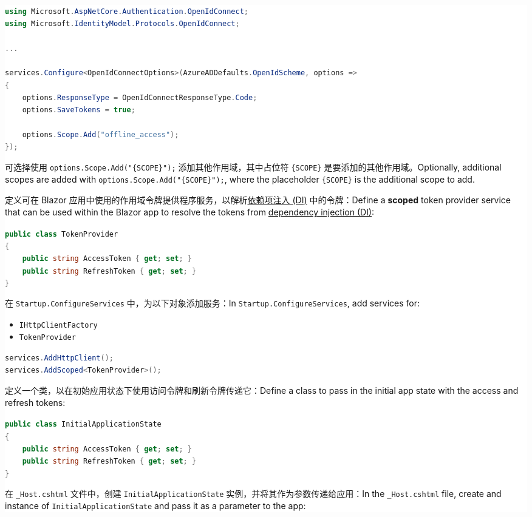 ```csharp
using Microsoft.AspNetCore.Authentication.OpenIdConnect;
using Microsoft.IdentityModel.Protocols.OpenIdConnect;

...

services.Configure<OpenIdConnectOptions>(AzureADDefaults.OpenIdScheme, options =>
{
    options.ResponseType = OpenIdConnectResponseType.Code;
    options.SaveTokens = true;

    options.Scope.Add("offline_access");
});
```

<span data-ttu-id="f4123-110">可选择使用 `options.Scope.Add("{SCOPE}");` 添加其他作用域，其中占位符 `{SCOPE}` 是要添加的其他作用域。</span><span class="sxs-lookup"><span data-stu-id="f4123-110">Optionally, additional scopes are added with `options.Scope.Add("{SCOPE}");`, where the placeholder `{SCOPE}` is the additional scope to add.</span></span>

<span data-ttu-id="f4123-111">定义可在 Blazor 应用中使用的作用域令牌提供程序服务，以解析[依赖项注入 (DI)](xref:blazor/fundamentals/dependency-injection) 中的令牌：</span><span class="sxs-lookup"><span data-stu-id="f4123-111">Define a **scoped** token provider service that can be used within the Blazor app to resolve the tokens from [dependency injection (DI)](xref:blazor/fundamentals/dependency-injection):</span></span>

```csharp
public class TokenProvider
{
    public string AccessToken { get; set; }
    public string RefreshToken { get; set; }
}
```

<span data-ttu-id="f4123-112">在 `Startup.ConfigureServices` 中，为以下对象添加服务：</span><span class="sxs-lookup"><span data-stu-id="f4123-112">In `Startup.ConfigureServices`, add services for:</span></span>

* `IHttpClientFactory`
* `TokenProvider`

```csharp
services.AddHttpClient();
services.AddScoped<TokenProvider>();
```

<span data-ttu-id="f4123-113">定义一个类，以在初始应用状态下使用访问令牌和刷新令牌传递它：</span><span class="sxs-lookup"><span data-stu-id="f4123-113">Define a class to pass in the initial app state with the access and refresh tokens:</span></span>

```csharp
public class InitialApplicationState
{
    public string AccessToken { get; set; }
    public string RefreshToken { get; set; }
}
```

<span data-ttu-id="f4123-114">在 `_Host.cshtml` 文件中，创建 `InitialApplicationState` 实例，并将其作为参数传递给应用：</span><span class="sxs-lookup"><span data-stu-id="f4123-114">In the `_Host.cshtml` file, create and instance of `InitialApplicationState` and pass it as a parameter to the app:</span></span>
